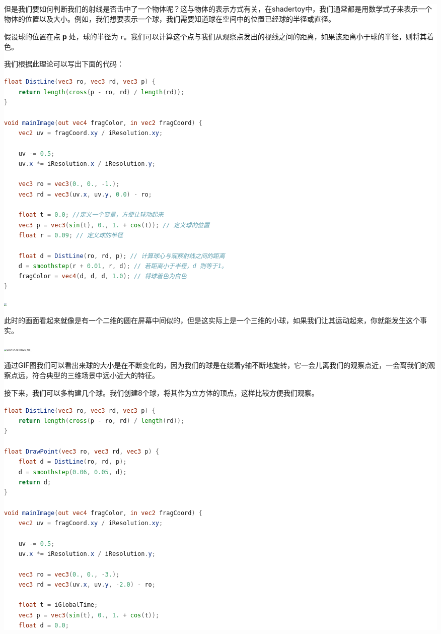 但是我们要如何判断我们的射线是否击中了一个物体呢？这与物体的表示方式有关，在shadertoy中，我们通常都是用数学式子来表示一个物体的位置以及大小。例如，我们想要表示一个球，我们需要知道球在空间中的位置已经球的半径或直径。



假设球的位置在点 **p** 处，球的半径为 `r`。我们可以计算这个点与我们从观察点发出的视线之间的距离，如果该距离小于球的半径，则将其着色。

我们根据此理论可以写出下面的代码：

```glsl
float DistLine(vec3 ro, vec3 rd, vec3 p) {
    return length(cross(p - ro, rd) / length(rd));
}

void mainImage(out vec4 fragColor, in vec2 fragCoord) {
    vec2 uv = fragCoord.xy / iResolution.xy;

    uv -= 0.5;
    uv.x *= iResolution.x / iResolution.y;

    vec3 ro = vec3(0., 0., -1.);
    vec3 rd = vec3(uv.x, uv.y, 0.0) - ro;

    float t = 0.0; //定义一个变量，方便让球动起来
    vec3 p = vec3(sin(t), 0., 1. + cos(t)); // 定义球的位置
    float r = 0.09; // 定义球的半径

    float d = DistLine(ro, rd, p); // 计算球心与观察射线之间的距离
    d = smoothstep(r + 0.01, r, d); // 若距离小于半径，d 则等于1。
    fragColor = vec4(d, d, d, 1.0); // 将球着色为白色
}
```



<img src="https://picbed-1255660905.cos.ap-chengdu.myqcloud.com/doc/image-20240426181741881.png" style="zoom:33%;" />

此时的画面看起来就像是有一个二维的圆在屏幕中间似的，但是这实际上是一个三维的小球，如果我们让其运动起来，你就能发生这个事实。

<img src="https://picbed-1255660905.cos.ap-chengdu.myqcloud.com/doc/20240426181926_rec_.gif" alt="20240426181926_rec_" style="zoom:33%;" />

通过GIF图我们可以看出来球的大小是在不断变化的，因为我们的球是在绕着y轴不断地旋转，它一会儿离我们的观察点近，一会离我们的观察点远，符合典型的三维场景中远小近大的特征。



接下来，我们可以多构建几个球。我们创建8个球，将其作为立方体的顶点，这样比较方便我们观察。

```glsl
float DistLine(vec3 ro, vec3 rd, vec3 p) {
    return length(cross(p - ro, rd) / length(rd));
}

float DrawPoint(vec3 ro, vec3 rd, vec3 p) {
    float d = DistLine(ro, rd, p);
    d = smoothstep(0.06, 0.05, d);
    return d;
}

void mainImage(out vec4 fragColor, in vec2 fragCoord) {
    vec2 uv = fragCoord.xy / iResolution.xy;

    uv -= 0.5;
    uv.x *= iResolution.x / iResolution.y;

    vec3 ro = vec3(0., 0., -3.);
    vec3 rd = vec3(uv.x, uv.y, -2.0) - ro;

    float t = iGlobalTime;
    vec3 p = vec3(sin(t), 0., 1. + cos(t));
    float d = 0.0;
```